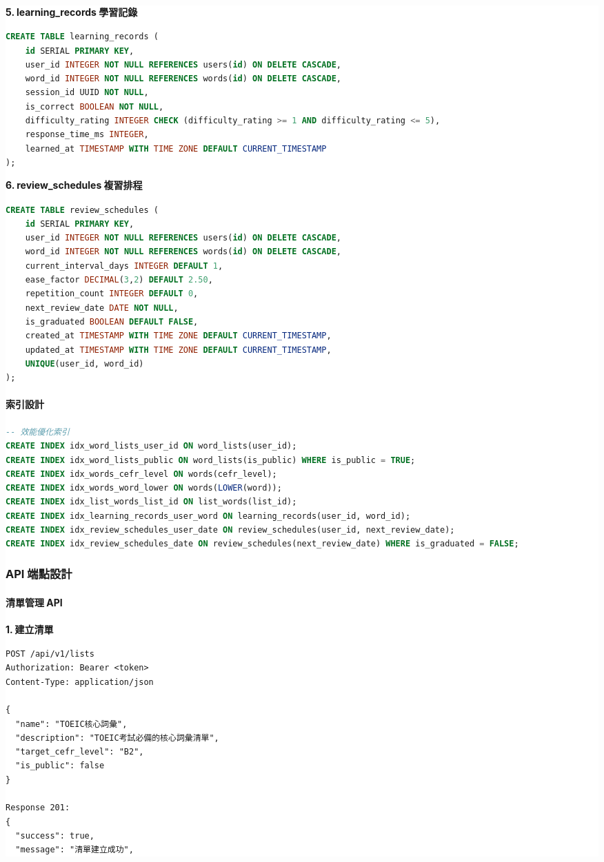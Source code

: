 **5. learning_records 學習記錄**
```sql
CREATE TABLE learning_records (
    id SERIAL PRIMARY KEY,
    user_id INTEGER NOT NULL REFERENCES users(id) ON DELETE CASCADE,
    word_id INTEGER NOT NULL REFERENCES words(id) ON DELETE CASCADE,
    session_id UUID NOT NULL,
    is_correct BOOLEAN NOT NULL,
    difficulty_rating INTEGER CHECK (difficulty_rating >= 1 AND difficulty_rating <= 5),
    response_time_ms INTEGER,
    learned_at TIMESTAMP WITH TIME ZONE DEFAULT CURRENT_TIMESTAMP
);
```

**6. review_schedules 複習排程**
```sql
CREATE TABLE review_schedules (
    id SERIAL PRIMARY KEY,
    user_id INTEGER NOT NULL REFERENCES users(id) ON DELETE CASCADE,
    word_id INTEGER NOT NULL REFERENCES words(id) ON DELETE CASCADE,
    current_interval_days INTEGER DEFAULT 1,
    ease_factor DECIMAL(3,2) DEFAULT 2.50,
    repetition_count INTEGER DEFAULT 0,
    next_review_date DATE NOT NULL,
    is_graduated BOOLEAN DEFAULT FALSE,
    created_at TIMESTAMP WITH TIME ZONE DEFAULT CURRENT_TIMESTAMP,
    updated_at TIMESTAMP WITH TIME ZONE DEFAULT CURRENT_TIMESTAMP,
    UNIQUE(user_id, word_id)
);
```

#### 索引設計
```sql
-- 效能優化索引
CREATE INDEX idx_word_lists_user_id ON word_lists(user_id);
CREATE INDEX idx_word_lists_public ON word_lists(is_public) WHERE is_public = TRUE;
CREATE INDEX idx_words_cefr_level ON words(cefr_level);
CREATE INDEX idx_words_word_lower ON words(LOWER(word));
CREATE INDEX idx_list_words_list_id ON list_words(list_id);
CREATE INDEX idx_learning_records_user_word ON learning_records(user_id, word_id);
CREATE INDEX idx_review_schedules_user_date ON review_schedules(user_id, next_review_date);
CREATE INDEX idx_review_schedules_date ON review_schedules(next_review_date) WHERE is_graduated = FALSE;
```

### API 端點設計

#### 清單管理 API

**1. 建立清單**
```
POST /api/v1/lists
Authorization: Bearer <token>
Content-Type: application/json

{
  "name": "TOEIC核心詞彙",
  "description": "TOEIC考試必備的核心詞彙清單",
  "target_cefr_level": "B2",
  "is_public": false
}

Response 201:
{
  "success": true,
  "message": "清單建立成功",
```